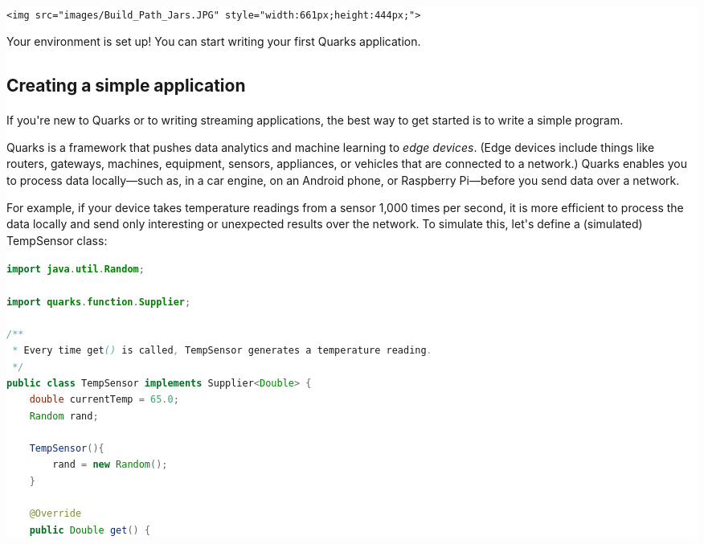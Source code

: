     <img src="images/Build_Path_Jars.JPG" style="width:661px;height:444px;">

Your environment is set up! You can start writing your first Quarks application.

## Creating a simple application

If you're new to Quarks or to writing streaming applications, the best way to get started is to write a simple program.

Quarks is a framework that pushes data analytics and machine learning to *edge devices*. (Edge devices include things like routers, gateways, machines, equipment, sensors, appliances, or vehicles that are connected to a network.) Quarks enables you to process data locally&mdash;such as, in a car engine, on an Android phone, or Raspberry Pi&mdash;before you send data over a network.

For example, if your device takes temperature readings from a sensor 1,000 times per second, it is more efficient to process the data locally and send only interesting or unexpected results over the network. To simulate this, let's define a (simulated) TempSensor class:

```java
import java.util.Random;

import quarks.function.Supplier;

/**
 * Every time get() is called, TempSensor generates a temperature reading.
 */
public class TempSensor implements Supplier<Double> {
    double currentTemp = 65.0;
    Random rand;

    TempSensor(){
        rand = new Random();
    }

    @Override
    public Double get() {
```